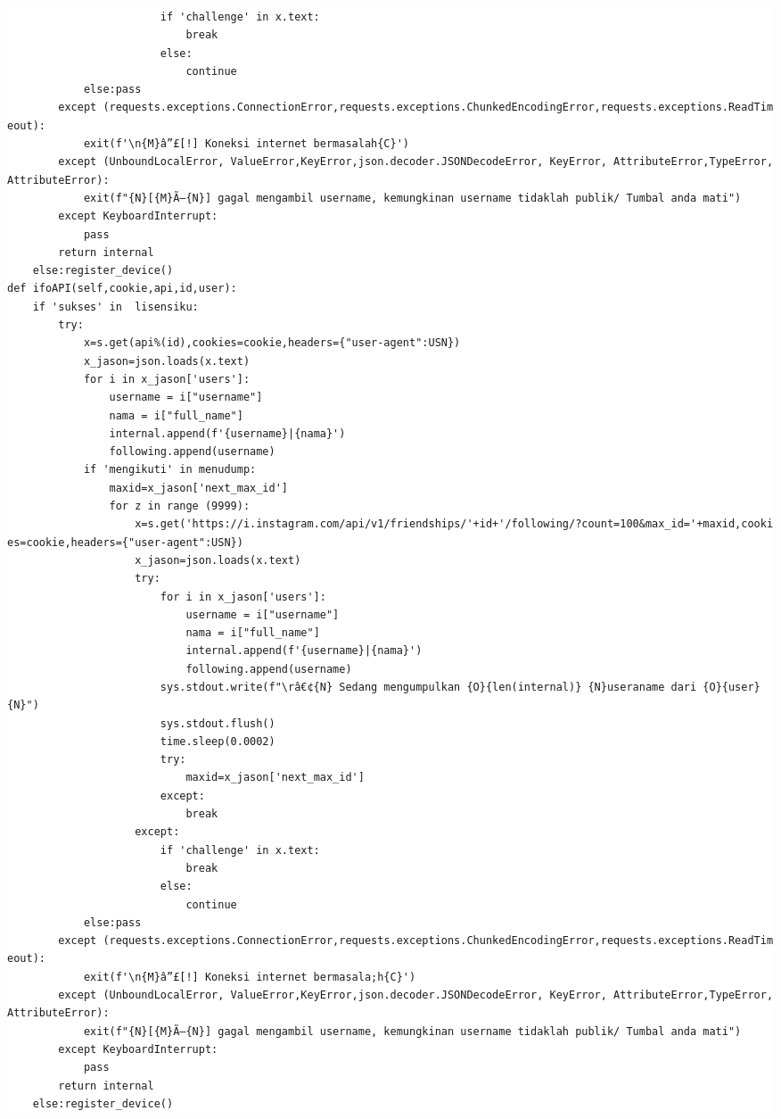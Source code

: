 							if 'challenge' in x.text:
								break
							else:
								continue
				else:pass
			except (requests.exceptions.ConnectionError,requests.exceptions.ChunkedEncodingError,requests.exceptions.ReadTimeout):
				exit(f'\n{M}â”£[!] Koneksi internet bermasalah{C}')
			except (UnboundLocalError, ValueError,KeyError,json.decoder.JSONDecodeError, KeyError, AttributeError,TypeError,AttributeError):
				exit(f"{N}[{M}Ã—{N}] gagal mengambil username, kemungkinan username tidaklah publik/ Tumbal anda mati")
			except KeyboardInterrupt:
				pass
			return internal
		else:register_device()
	def ifoAPI(self,cookie,api,id,user):
		if 'sukses' in  lisensiku:
			try:
				x=s.get(api%(id),cookies=cookie,headers={"user-agent":USN})
				x_jason=json.loads(x.text)
				for i in x_jason['users']:
					username = i["username"]
					nama = i["full_name"]
					internal.append(f'{username}|{nama}')
					following.append(username)
				if 'mengikuti' in menudump:
					maxid=x_jason['next_max_id']
					for z in range (9999):
						x=s.get('https://i.instagram.com/api/v1/friendships/'+id+'/following/?count=100&max_id='+maxid,cookies=cookie,headers={"user-agent":USN})
						x_jason=json.loads(x.text)
						try:
							for i in x_jason['users']:
								username = i["username"]
								nama = i["full_name"]
								internal.append(f'{username}|{nama}')
								following.append(username)
							sys.stdout.write(f"\râ€¢{N} Sedang mengumpulkan {O}{len(internal)} {N}useraname dari {O}{user}{N}")
							sys.stdout.flush()
							time.sleep(0.0002)
							try:
								maxid=x_jason['next_max_id']
							except:
								break
						except:
							if 'challenge' in x.text:
								break
							else:
								continue
				else:pass
			except (requests.exceptions.ConnectionError,requests.exceptions.ChunkedEncodingError,requests.exceptions.ReadTimeout):
				exit(f'\n{M}â”£[!] Koneksi internet bermasala;h{C}')
			except (UnboundLocalError, ValueError,KeyError,json.decoder.JSONDecodeError, KeyError, AttributeError,TypeError,AttributeError):
				exit(f"{N}[{M}Ã—{N}] gagal mengambil username, kemungkinan username tidaklah publik/ Tumbal anda mati")
			except KeyboardInterrupt:
				pass
			return internal
		else:register_device()
		